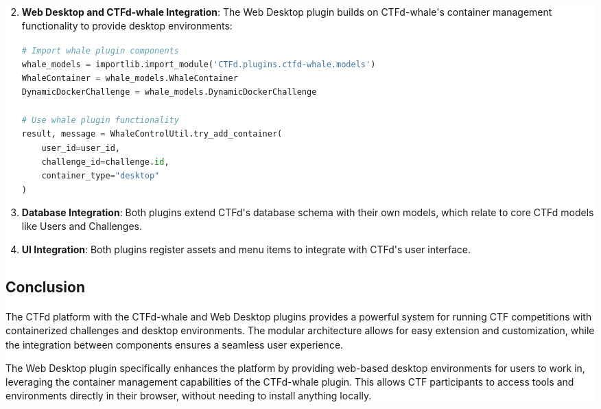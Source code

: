 2. **Web Desktop and CTFd-whale Integration**: The Web Desktop plugin builds on CTFd-whale's container management functionality to provide desktop environments:

   ```python
   # Import whale plugin components
   whale_models = importlib.import_module('CTFd.plugins.ctfd-whale.models')
   WhaleContainer = whale_models.WhaleContainer
   DynamicDockerChallenge = whale_models.DynamicDockerChallenge

   # Use whale plugin functionality
   result, message = WhaleControlUtil.try_add_container(
       user_id=user_id,
       challenge_id=challenge.id,
       container_type="desktop"
   )
   ```

3. **Database Integration**: Both plugins extend CTFd's database schema with their own models, which relate to core CTFd models like Users and Challenges.

4. **UI Integration**: Both plugins register assets and menu items to integrate with CTFd's user interface.

## Conclusion

The CTFd platform with the CTFd-whale and Web Desktop plugins provides a powerful system for running CTF competitions with containerized challenges and desktop environments. The modular architecture allows for easy extension and customization, while the integration between components ensures a seamless user experience.

The Web Desktop plugin specifically enhances the platform by providing web-based desktop environments for users to work in, leveraging the container management capabilities of the CTFd-whale plugin. This allows CTF participants to access tools and environments directly in their browser, without needing to install anything locally.
